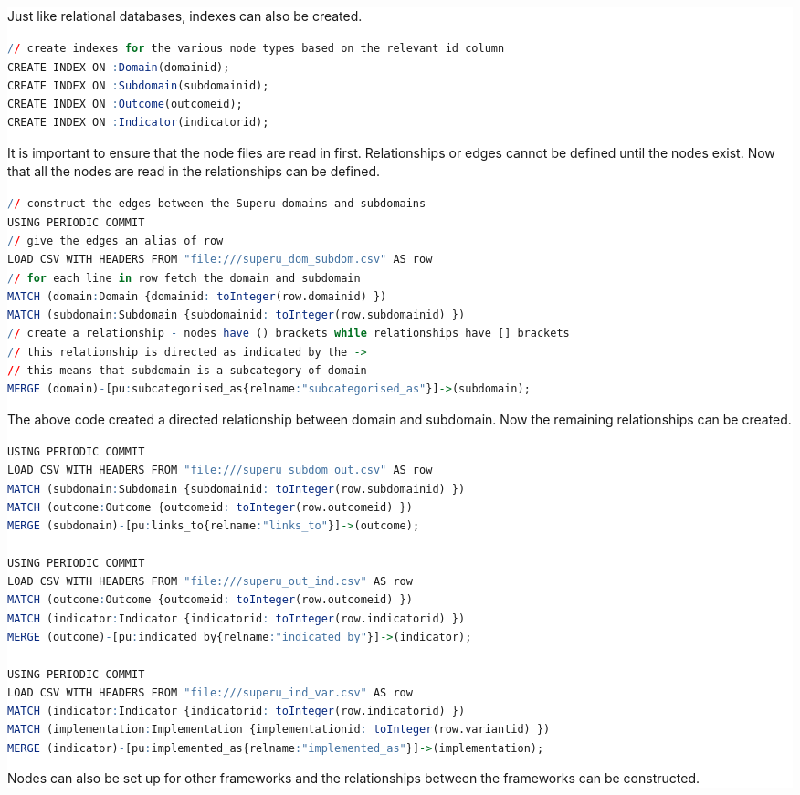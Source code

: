Just like relational databases, indexes can also be created.


```r
// create indexes for the various node types based on the relevant id column
CREATE INDEX ON :Domain(domainid);
CREATE INDEX ON :Subdomain(subdomainid);
CREATE INDEX ON :Outcome(outcomeid);
CREATE INDEX ON :Indicator(indicatorid);
```

It is important to ensure that the node files are read in first. Relationships or edges cannot be defined until the nodes exist. Now that all the nodes are read in the relationships can be defined.


```r
// construct the edges between the Superu domains and subdomains
USING PERIODIC COMMIT
// give the edges an alias of row
LOAD CSV WITH HEADERS FROM "file:///superu_dom_subdom.csv" AS row
// for each line in row fetch the domain and subdomain
MATCH (domain:Domain {domainid: toInteger(row.domainid) })
MATCH (subdomain:Subdomain {subdomainid: toInteger(row.subdomainid) })
// create a relationship - nodes have () brackets while relationships have [] brackets
// this relationship is directed as indicated by the -> 
// this means that subdomain is a subcategory of domain
MERGE (domain)-[pu:subcategorised_as{relname:"subcategorised_as"}]->(subdomain);
```

The above code created a directed relationship between domain and subdomain. Now the remaining relationships can be created.


```r
USING PERIODIC COMMIT
LOAD CSV WITH HEADERS FROM "file:///superu_subdom_out.csv" AS row
MATCH (subdomain:Subdomain {subdomainid: toInteger(row.subdomainid) })
MATCH (outcome:Outcome {outcomeid: toInteger(row.outcomeid) })
MERGE (subdomain)-[pu:links_to{relname:"links_to"}]->(outcome);

USING PERIODIC COMMIT
LOAD CSV WITH HEADERS FROM "file:///superu_out_ind.csv" AS row
MATCH (outcome:Outcome {outcomeid: toInteger(row.outcomeid) })
MATCH (indicator:Indicator {indicatorid: toInteger(row.indicatorid) })
MERGE (outcome)-[pu:indicated_by{relname:"indicated_by"}]->(indicator);

USING PERIODIC COMMIT
LOAD CSV WITH HEADERS FROM "file:///superu_ind_var.csv" AS row
MATCH (indicator:Indicator {indicatorid: toInteger(row.indicatorid) })
MATCH (implementation:Implementation {implementationid: toInteger(row.variantid) })
MERGE (indicator)-[pu:implemented_as{relname:"implemented_as"}]->(implementation);
```


Nodes can also be set up for other frameworks and the relationships between the frameworks can be constructed.
